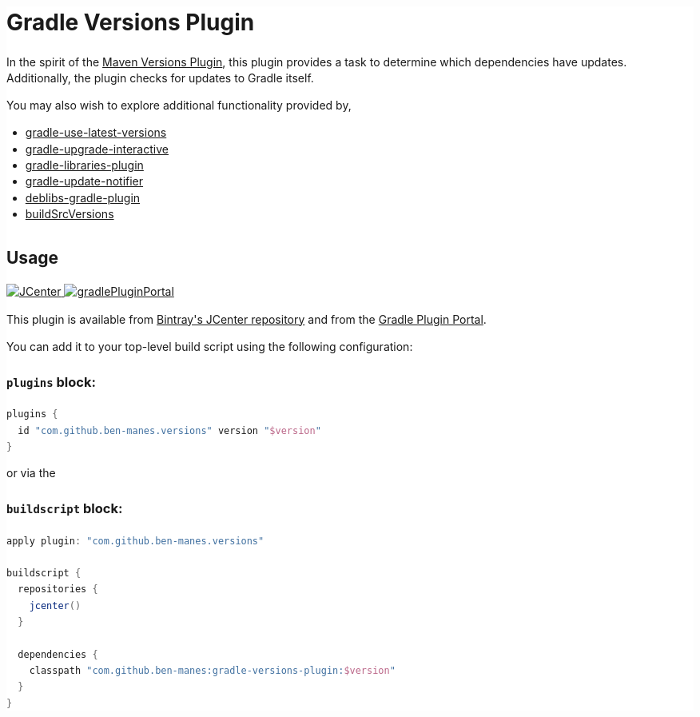 

# Gradle Versions Plugin

In the spirit of the [Maven Versions Plugin](http://www.mojohaus.org/versions-maven-plugin),
this plugin provides a task to determine which dependencies have updates. Additionally, the plugin
checks for updates to Gradle itself.

You may also wish to explore additional functionality provided by,
 - [gradle-use-latest-versions](https://github.com/patrikerdes/gradle-use-latest-versions-plugin)
 - [gradle-upgrade-interactive](https://github.com/kevcodez/gradle-upgrade-interactive)
 - [gradle-libraries-plugin](https://github.com/fkorotkov/gradle-libraries-plugin)
 - [gradle-update-notifier](https://github.com/y-yagi/gradle-update-notifier)
 - [deblibs-gradle-plugin](https://github.com/hellofresh/deblibs-gradle-plugin)
 - [buildSrcVersions](https://github.com/jmfayard/buildSrcVersions)

## Usage

[ ![JCenter](https://api.bintray.com/packages/fooberger/maven/com.github.ben-manes%3Agradle-versions-plugin/images/download.svg) ](https://bintray.com/fooberger/maven/com.github.ben-manes%3Agradle-versions-plugin/_latestVersion)
[![gradlePluginPortal](https://img.shields.io/maven-metadata/v/https/plugins.gradle.org/m2/com/github/ben-manes/versions/com.github.ben-manes.versions.gradle.plugin/maven-metadata.xml.svg?label=gradlePluginPortal)](https://plugins.gradle.org/plugin/com.github.ben-manes.versions)

This plugin is available from [Bintray's JCenter repository](http://jcenter.bintray.com) and from the [Gradle Plugin Portal](https://plugins.gradle.org/plugin/com.github.ben-manes.versions).

You can add it to your top-level build script using the following configuration:

### `plugins` block:


```groovy
plugins {
  id "com.github.ben-manes.versions" version "$version"
}
```
or via the

### `buildscript` block:
```groovy
apply plugin: "com.github.ben-manes.versions"

buildscript {
  repositories {
    jcenter()
  }

  dependencies {
    classpath "com.github.ben-manes:gradle-versions-plugin:$version"
  }
}
```
